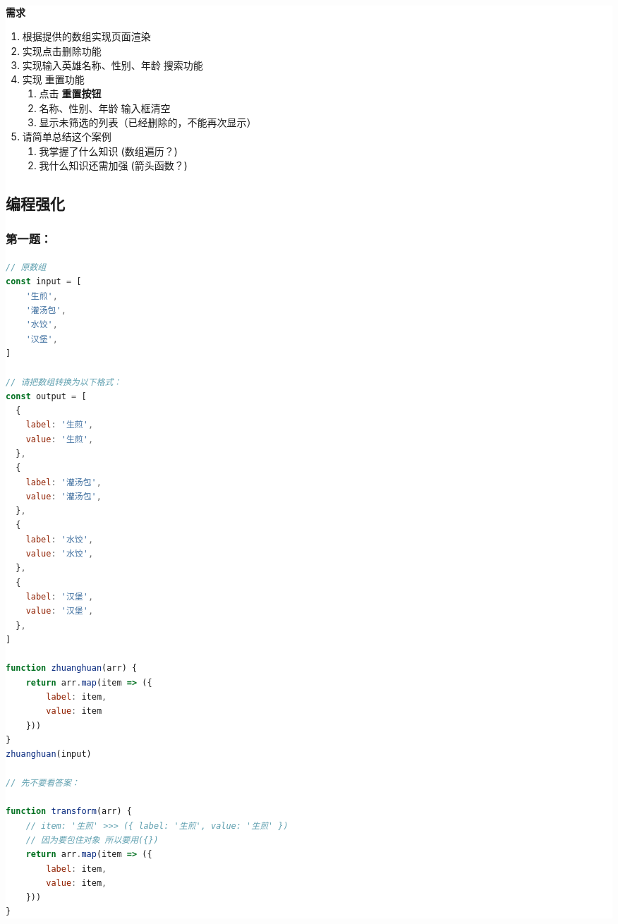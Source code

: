 **需求**

1. 根据提供的数组实现页面渲染
2. 实现点击删除功能
3. 实现输入英雄名称、性别、年龄 搜索功能
4. 实现 重置功能
    1. 点击 **重置按钮**
    2. 名称、性别、年龄 输入框清空
    3. 显示未筛选的列表（已经删除的，不能再次显示）
5. 请简单总结这个案例
    1. 我掌握了什么知识 (数组遍历？)
    2. 我什么知识还需加强 (箭头函数？)

## 编程强化

### 第一题：

~~~javascript
// 原数组
const input = [
    '生煎',
    '灌汤包',
    '水饺',
    '汉堡',
]

// 请把数组转换为以下格式：
const output = [
  {
    label: '生煎',
    value: '生煎',
  },
  {
    label: '灌汤包',
    value: '灌汤包',
  },
  {
    label: '水饺',
    value: '水饺',
  },
  {
    label: '汉堡',
    value: '汉堡',
  },
]

function zhuanghuan(arr) {
    return arr.map(item => ({
        label: item,
        value: item
    }))
}
zhuanghuan(input)

// 先不要看答案：

function transform(arr) {
    // item: '生煎' >>> ({ label: '生煎', value: '生煎' })
    // 因为要包住对象 所以要用({})
    return arr.map(item => ({
        label: item,
        value: item,
    }))
}
~~~